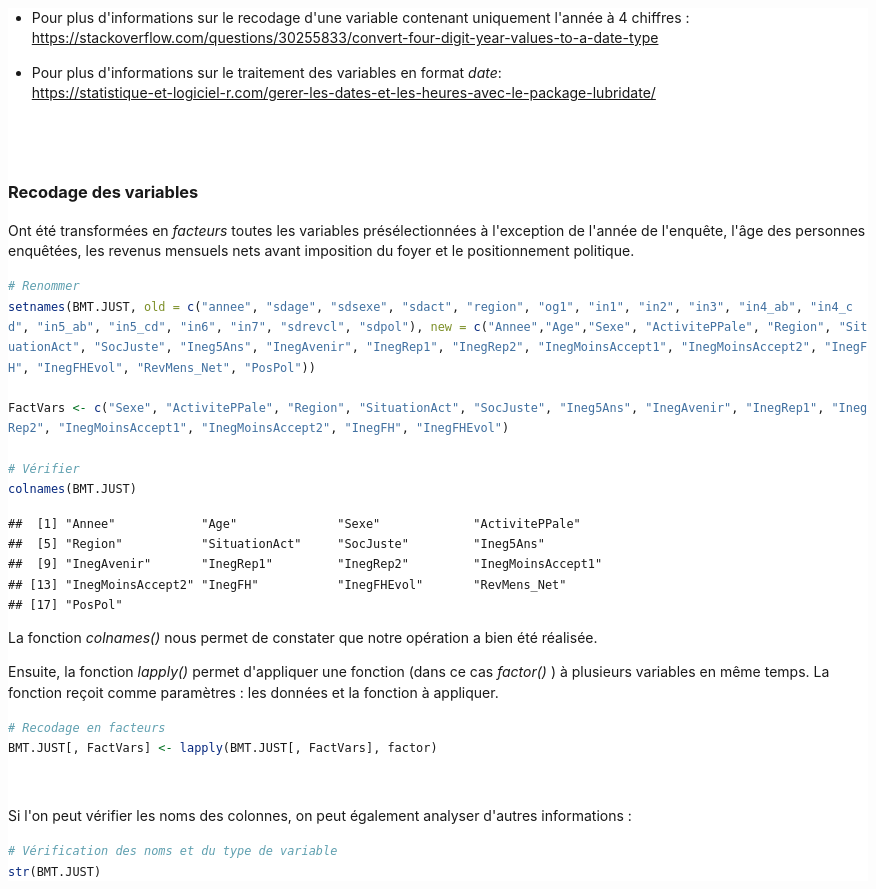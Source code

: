 - Pour plus d'informations sur le recodage d'une variable contenant uniquement l'année à 4 chiffres :   https://stackoverflow.com/questions/30255833/convert-four-digit-year-values-to-a-date-type  

- Pour plus d'informations sur le traitement des variables en format *date*:  
https://statistique-et-logiciel-r.com/gerer-les-dates-et-les-heures-avec-le-package-lubridate/
</div>

<br>
<br>  

### Recodage des variables  

Ont été transformées en *facteurs* toutes les variables présélectionnées à l'exception de l'année de l'enquête, l'âge des personnes enquêtées, les revenus mensuels nets avant imposition du foyer et le positionnement politique.


```r
# Renommer
setnames(BMT.JUST, old = c("annee", "sdage", "sdsexe", "sdact", "region", "og1", "in1", "in2", "in3", "in4_ab", "in4_cd", "in5_ab", "in5_cd", "in6", "in7", "sdrevcl", "sdpol"), new = c("Annee","Age","Sexe", "ActivitePPale", "Region", "SituationAct", "SocJuste", "Ineg5Ans", "InegAvenir", "InegRep1", "InegRep2", "InegMoinsAccept1", "InegMoinsAccept2", "InegFH", "InegFHEvol", "RevMens_Net", "PosPol"))

FactVars <- c("Sexe", "ActivitePPale", "Region", "SituationAct", "SocJuste", "Ineg5Ans", "InegAvenir", "InegRep1", "InegRep2", "InegMoinsAccept1", "InegMoinsAccept2", "InegFH", "InegFHEvol")

# Vérifier
colnames(BMT.JUST)
```

```
##  [1] "Annee"            "Age"              "Sexe"             "ActivitePPale"   
##  [5] "Region"           "SituationAct"     "SocJuste"         "Ineg5Ans"        
##  [9] "InegAvenir"       "InegRep1"         "InegRep2"         "InegMoinsAccept1"
## [13] "InegMoinsAccept2" "InegFH"           "InegFHEvol"       "RevMens_Net"     
## [17] "PosPol"
```


La fonction *colnames()* nous permet de constater que notre opération a bien été réalisée.


Ensuite, la fonction *lapply()* permet d'appliquer une fonction (dans ce cas *factor()* ) à plusieurs variables en même temps. La fonction reçoit comme paramètres : les données et la fonction à appliquer.


```r
# Recodage en facteurs
BMT.JUST[, FactVars] <- lapply(BMT.JUST[, FactVars], factor)
```
<br>

Si l'on peut vérifier les noms des colonnes, on peut également analyser d'autres informations :


```r
# Vérification des noms et du type de variable
str(BMT.JUST)
```
